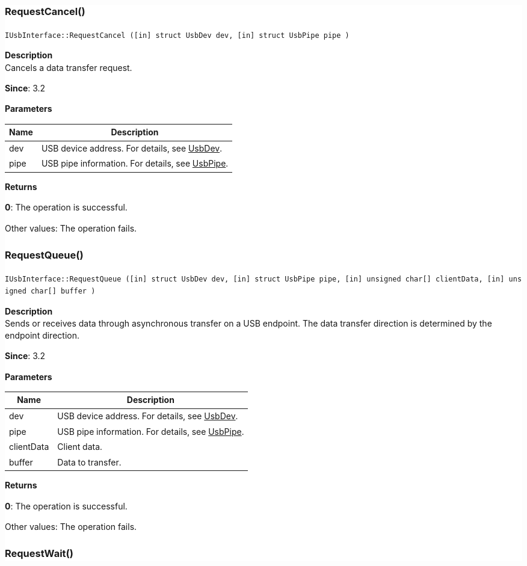 ### RequestCancel()

```
IUsbInterface::RequestCancel ([in] struct UsbDev dev, [in] struct UsbPipe pipe )
```
**Description**<br>
Cancels a data transfer request.

**Since**: 3.2

**Parameters**

| Name| Description| 
| -------- | -------- |
| dev | USB device address. For details, see [UsbDev](_usb_dev_v10.md). | 
| pipe | USB pipe information. For details, see [UsbPipe](_usb_pipe_v10.md).| 

**Returns**

**0**: The operation is successful.

Other values: The operation fails.


### RequestQueue()

```
IUsbInterface::RequestQueue ([in] struct UsbDev dev, [in] struct UsbPipe pipe, [in] unsigned char[] clientData, [in] unsigned char[] buffer )
```
**Description**<br>
Sends or receives data through asynchronous transfer on a USB endpoint. The data transfer direction is determined by the endpoint direction.

**Since**: 3.2

**Parameters**

| Name| Description| 
| -------- | -------- |
| dev | USB device address. For details, see [UsbDev](_usb_dev_v10.md). | 
| pipe | USB pipe information. For details, see [UsbPipe](_usb_pipe_v10.md). | 
| clientData | Client data. | 
| buffer | Data to transfer.| 

**Returns**

**0**: The operation is successful.

Other values: The operation fails.


### RequestWait()
